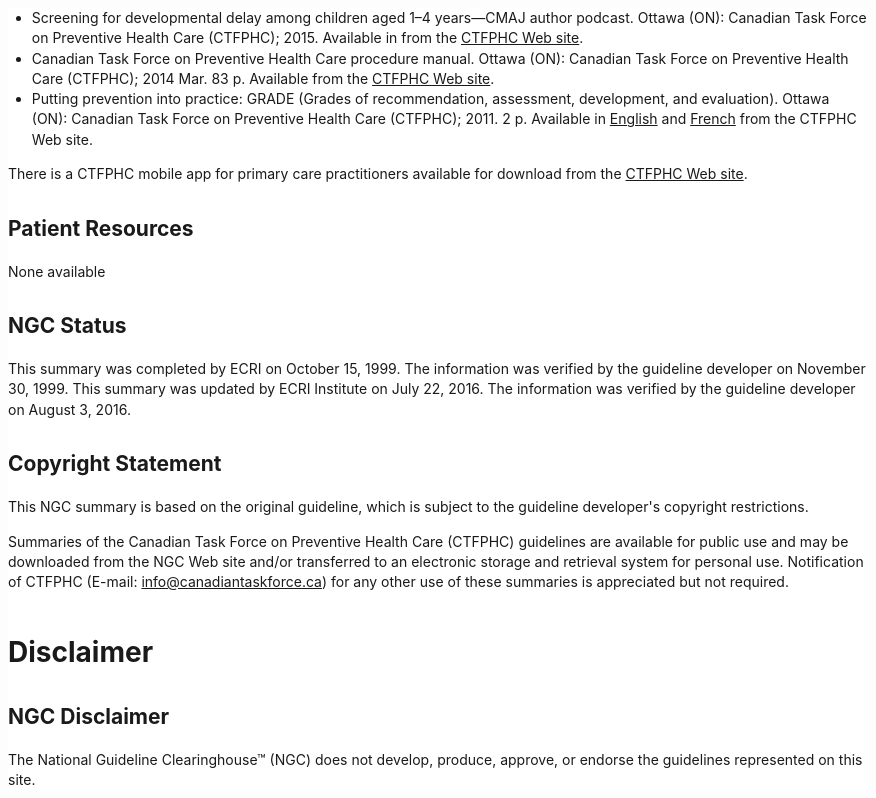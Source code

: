   * Screening for developmental delay among children aged 1–4 years—CMAJ author podcast. Ottawa (ON): Canadian Task Force on Preventive Health Care (CTFPHC); 2015. Available in from the [CTFPHC Web site](http://canadiantaskforce.ca/developmental-delay-cmaj-author-podcast/ "CTFPHC Web site"). 
  * Canadian Task Force on Preventive Health Care procedure manual. Ottawa (ON): Canadian Task Force on Preventive Health Care (CTFPHC); 2014 Mar. 83 p. Available from the [CTFPHC Web site](http://canadiantaskforce.ca/wp-content/uploads/2016/12/procedural-manual-en_2014_Archived.pdf "CTFPHC Web site"). 
  * Putting prevention into practice: GRADE (Grades of recommendation, assessment, development, and evaluation). Ottawa (ON): Canadian Task Force on Preventive Health Care (CTFPHC); 2011. 2 p. Available in [English](http://canadiantaskforce.ca/wp-content/uploads/2016/05/grade-en.pdf "CTFPHC Web site \(English Version\)") and [French](http://canadiantaskforce.ca/wp-content/uploads/2016/07/grade-fr.pdf "CTFPHC Web site \(French Version\)") from the CTFPHC Web site. 



There is a CTFPHC mobile app for primary care practitioners available for download from the [CTFPHC Web site](http://canadiantaskforce.ca/ctfphc-mobile-app-now-available/?lang=en-CA "CTFPHC Web site").

## Patient Resources



None available

## NGC Status



This summary was completed by ECRI on October 15, 1999. The information was verified by the guideline developer on November 30, 1999. This summary was updated by ECRI Institute on July 22, 2016. The information was verified by the guideline developer on August 3, 2016. 

## Copyright Statement



This NGC summary is based on the original guideline, which is subject to the guideline developer's copyright restrictions. 

Summaries of the Canadian Task Force on Preventive Health Care (CTFPHC) guidelines are available for public use and may be downloaded from the NGC Web site and/or transferred to an electronic storage and retrieval system for personal use. Notification of CTFPHC (E-mail: [info@canadiantaskforce.ca](mailto:info@canadiantaskforce.ca)) for any other use of these summaries is appreciated but not required.

# Disclaimer

## NGC Disclaimer



The National Guideline Clearinghouse™ (NGC) does not develop, produce, approve, or endorse the guidelines represented on this site.
